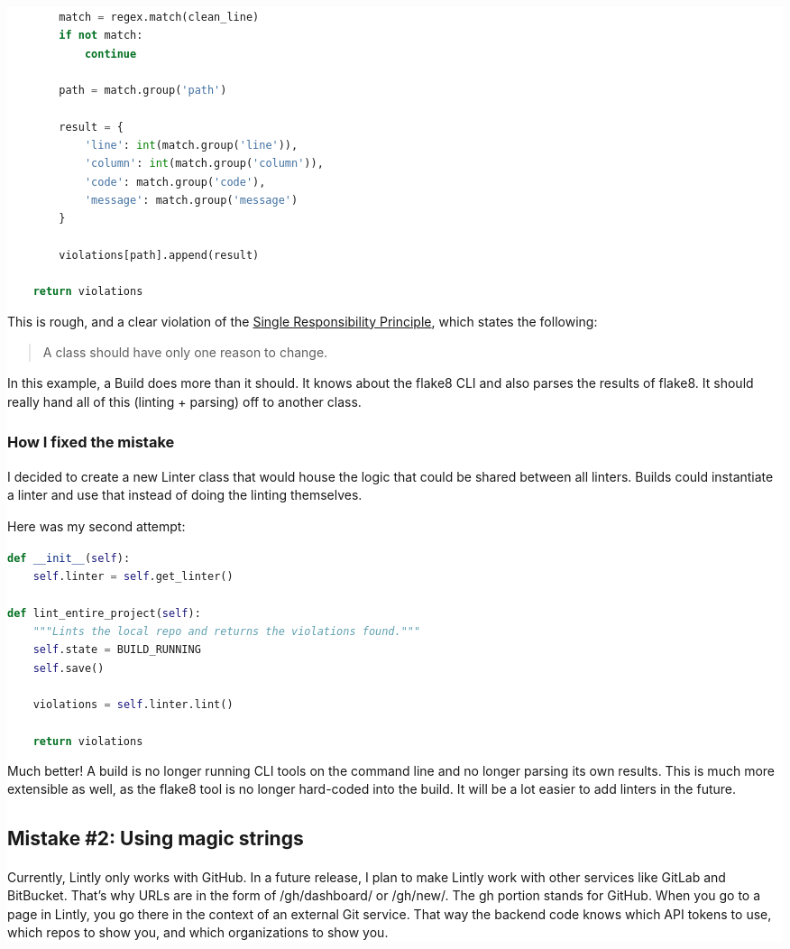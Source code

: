 ```python
        match = regex.match(clean_line)
        if not match:
            continue

        path = match.group('path')

        result = {
            'line': int(match.group('line')),
            'column': int(match.group('column')),
            'code': match.group('code'),
            'message': match.group('message')
        }

        violations[path].append(result)

    return violations
```

This is rough, and a clear violation of the [Single Responsibility Principle](https://en.wikipedia.org/wiki/Single_responsibility_principle), which states the following:
> A class should have only one reason to change.

In this example, a Build does more than it should. It knows about the flake8 CLI and also parses the results of flake8. It should really hand all of this (linting + parsing) off to another class.

### How I fixed the mistake

I decided to create a new Linter class that would house the logic that could be shared between all linters. Builds could instantiate a linter and use that instead of doing the linting themselves.

Here was my second attempt:

```python
def __init__(self):
    self.linter = self.get_linter()

def lint_entire_project(self):
    """Lints the local repo and returns the violations found."""
    self.state = BUILD_RUNNING
    self.save()

    violations = self.linter.lint()

    return violations
```

Much better! A build is no longer running CLI tools on the command line and no longer parsing its own results. This is much more extensible as well, as the flake8 tool is no longer hard-coded into the build. It will be a lot easier to add linters in the future.

## Mistake #2: Using magic strings

Currently, Lintly only works with GitHub. In a future release, I plan to make Lintly work with other services like GitLab and BitBucket. That’s why URLs are in the form of /gh/dashboard/ or /gh/new/. The gh portion stands for GitHub. When you go to a page in Lintly, you go there in the context of an external Git service. That way the backend code knows which API tokens to use, which repos to show you, and which organizations to show you.
